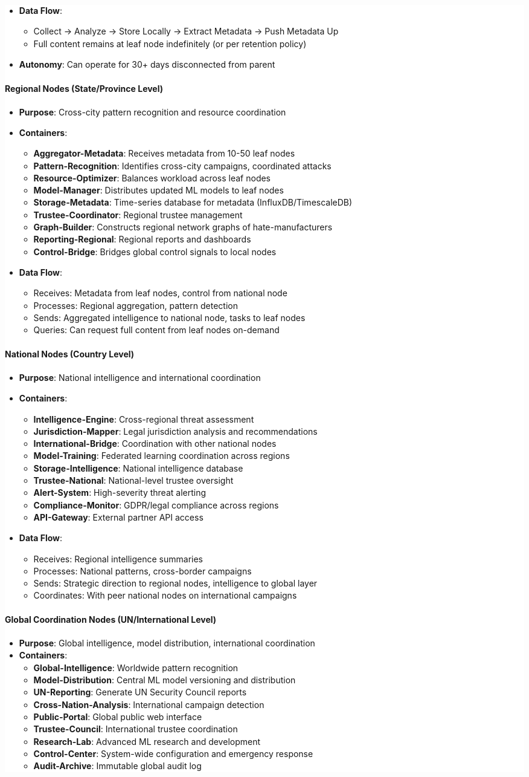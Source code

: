 - **Data Flow**:
  - Collect → Analyze → Store Locally → Extract Metadata → Push Metadata Up
  - Full content remains at leaf node indefinitely (or per retention policy)

- **Autonomy**: Can operate for 30+ days disconnected from parent

#### Regional Nodes (State/Province Level)
- **Purpose**: Cross-city pattern recognition and resource coordination
- **Containers**:
  - **Aggregator-Metadata**: Receives metadata from 10-50 leaf nodes
  - **Pattern-Recognition**: Identifies cross-city campaigns, coordinated attacks
  - **Resource-Optimizer**: Balances workload across leaf nodes
  - **Model-Manager**: Distributes updated ML models to leaf nodes
  - **Storage-Metadata**: Time-series database for metadata (InfluxDB/TimescaleDB)
  - **Trustee-Coordinator**: Regional trustee management
  - **Graph-Builder**: Constructs regional network graphs of hate-manufacturers
  - **Reporting-Regional**: Regional reports and dashboards
  - **Control-Bridge**: Bridges global control signals to local nodes

- **Data Flow**:
  - Receives: Metadata from leaf nodes, control from national node
  - Processes: Regional aggregation, pattern detection
  - Sends: Aggregated intelligence to national node, tasks to leaf nodes
  - Queries: Can request full content from leaf nodes on-demand

#### National Nodes (Country Level)
- **Purpose**: National intelligence and international coordination
- **Containers**:
  - **Intelligence-Engine**: Cross-regional threat assessment
  - **Jurisdiction-Mapper**: Legal jurisdiction analysis and recommendations
  - **International-Bridge**: Coordination with other national nodes
  - **Model-Training**: Federated learning coordination across regions
  - **Storage-Intelligence**: National intelligence database
  - **Trustee-National**: National-level trustee oversight
  - **Alert-System**: High-severity threat alerting
  - **Compliance-Monitor**: GDPR/legal compliance across regions
  - **API-Gateway**: External partner API access

- **Data Flow**:
  - Receives: Regional intelligence summaries
  - Processes: National patterns, cross-border campaigns
  - Sends: Strategic direction to regional nodes, intelligence to global layer
  - Coordinates: With peer national nodes on international campaigns

#### Global Coordination Nodes (UN/International Level)
- **Purpose**: Global intelligence, model distribution, international coordination
- **Containers**:
  - **Global-Intelligence**: Worldwide pattern recognition
  - **Model-Distribution**: Central ML model versioning and distribution
  - **UN-Reporting**: Generate UN Security Council reports
  - **Cross-Nation-Analysis**: International campaign detection
  - **Public-Portal**: Global public web interface
  - **Trustee-Council**: International trustee coordination
  - **Research-Lab**: Advanced ML research and development
  - **Control-Center**: System-wide configuration and emergency response
  - **Audit-Archive**: Immutable global audit log
